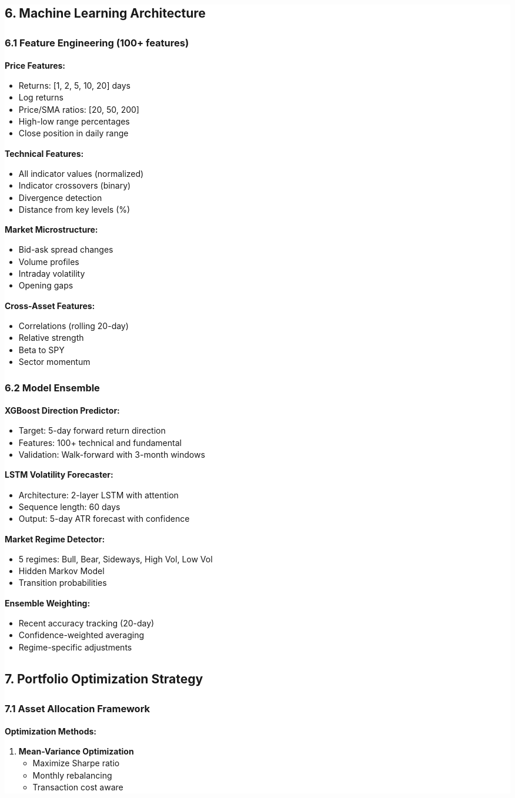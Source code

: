 ## 6. Machine Learning Architecture

### 6.1 Feature Engineering (100+ features)
**Price Features:**
- Returns: [1, 2, 5, 10, 20] days
- Log returns
- Price/SMA ratios: [20, 50, 200]
- High-low range percentages
- Close position in daily range

**Technical Features:**
- All indicator values (normalized)
- Indicator crossovers (binary)
- Divergence detection
- Distance from key levels (%)

**Market Microstructure:**
- Bid-ask spread changes
- Volume profiles
- Intraday volatility
- Opening gaps

**Cross-Asset Features:**
- Correlations (rolling 20-day)
- Relative strength
- Beta to SPY
- Sector momentum

### 6.2 Model Ensemble
**XGBoost Direction Predictor:**
- Target: 5-day forward return direction
- Features: 100+ technical and fundamental
- Validation: Walk-forward with 3-month windows

**LSTM Volatility Forecaster:**
- Architecture: 2-layer LSTM with attention
- Sequence length: 60 days
- Output: 5-day ATR forecast with confidence

**Market Regime Detector:**
- 5 regimes: Bull, Bear, Sideways, High Vol, Low Vol
- Hidden Markov Model
- Transition probabilities

**Ensemble Weighting:**
- Recent accuracy tracking (20-day)
- Confidence-weighted averaging
- Regime-specific adjustments

## 7. Portfolio Optimization Strategy

### 7.1 Asset Allocation Framework
**Optimization Methods:**
1. **Mean-Variance Optimization**
   - Maximize Sharpe ratio
   - Monthly rebalancing
   - Transaction cost aware

